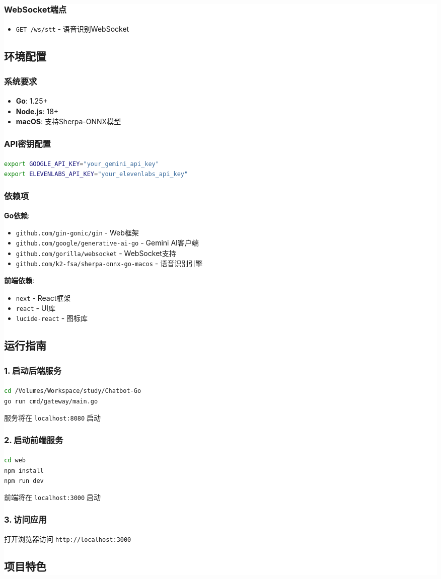 ### WebSocket端点
- `GET /ws/stt` - 语音识别WebSocket

## 环境配置

### 系统要求
- **Go**: 1.25+
- **Node.js**: 18+
- **macOS**: 支持Sherpa-ONNX模型

### API密钥配置
```bash
export GOOGLE_API_KEY="your_gemini_api_key"
export ELEVENLABS_API_KEY="your_elevenlabs_api_key"
```

### 依赖项
**Go依赖**:
- `github.com/gin-gonic/gin` - Web框架
- `github.com/google/generative-ai-go` - Gemini AI客户端
- `github.com/gorilla/websocket` - WebSocket支持
- `github.com/k2-fsa/sherpa-onnx-go-macos` - 语音识别引擎

**前端依赖**:
- `next` - React框架
- `react` - UI库
- `lucide-react` - 图标库

## 运行指南

### 1. 启动后端服务
```bash
cd /Volumes/Workspace/study/Chatbot-Go
go run cmd/gateway/main.go
```
服务将在 `localhost:8080` 启动

### 2. 启动前端服务
```bash
cd web
npm install
npm run dev
```
前端将在 `localhost:3000` 启动

### 3. 访问应用
打开浏览器访问 `http://localhost:3000`

## 项目特色
